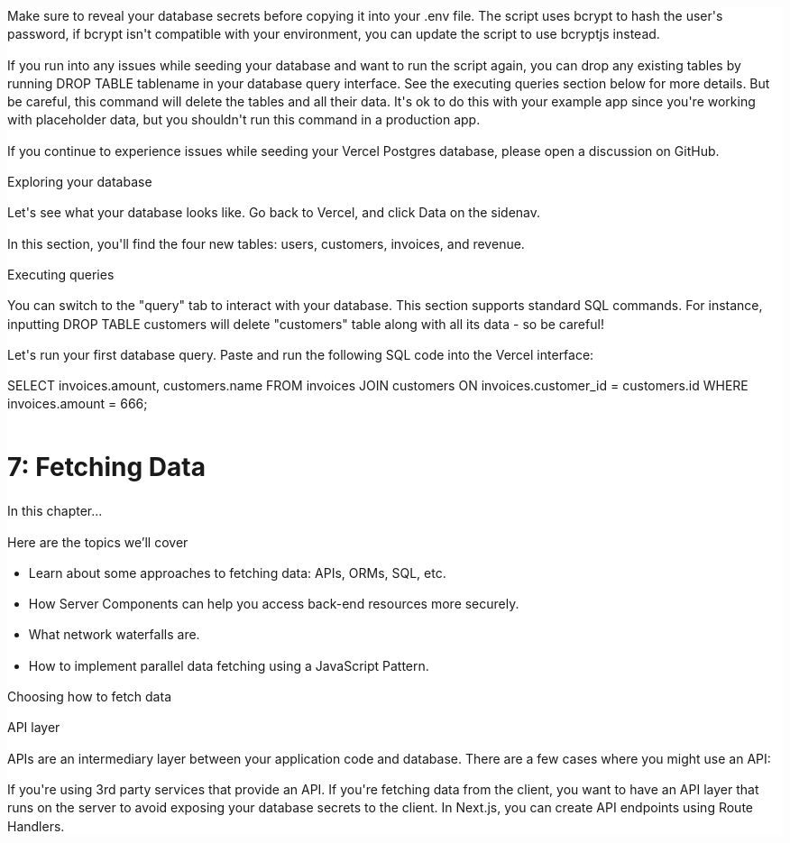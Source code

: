 Make sure to reveal your database secrets before copying it into your .env file.
The script uses bcrypt to hash the user's password, if bcrypt isn't compatible with your environment, you can update the script to use bcryptjs instead.

If you run into any issues while seeding your database and want to run the script again, you can drop any existing tables by running DROP TABLE tablename in your database query interface. See the executing queries section below for more details. But be careful, this command will delete the tables and all their data. It's ok to do this with your example app since you're working with placeholder data, but you shouldn't run this command in a production app.

If you continue to experience issues while seeding your Vercel Postgres database, please open a discussion on GitHub.

Exploring your database

Let's see what your database looks like. Go back to Vercel, and click Data on the sidenav.

In this section, you'll find the four new tables: users, customers, invoices, and revenue.

Executing queries

You can switch to the "query" tab to interact with your database. This section supports standard SQL commands. For instance, inputting DROP TABLE customers will delete "customers" table along with all its data - so be careful!

Let's run your first database query. Paste and run the following SQL code into the Vercel interface:

SELECT invoices.amount, customers.name
FROM invoices
JOIN customers ON invoices.customer_id = customers.id
WHERE invoices.amount = 666;

# 7: Fetching Data

In this chapter...

Here are the topics we’ll cover

- Learn about some approaches to fetching data: APIs, ORMs, SQL, etc.

- How Server Components can help you access back-end resources more securely.

- What network waterfalls are.

- How to implement parallel data fetching using a JavaScript Pattern.

Choosing how to fetch data

API layer

APIs are an intermediary layer between your application code and database. There are a few cases where you might use an API:

If you're using 3rd party services that provide an API.
If you're fetching data from the client, you want to have an API layer that runs on the server to avoid exposing your database secrets to the client.
In Next.js, you can create API endpoints using Route Handlers.
